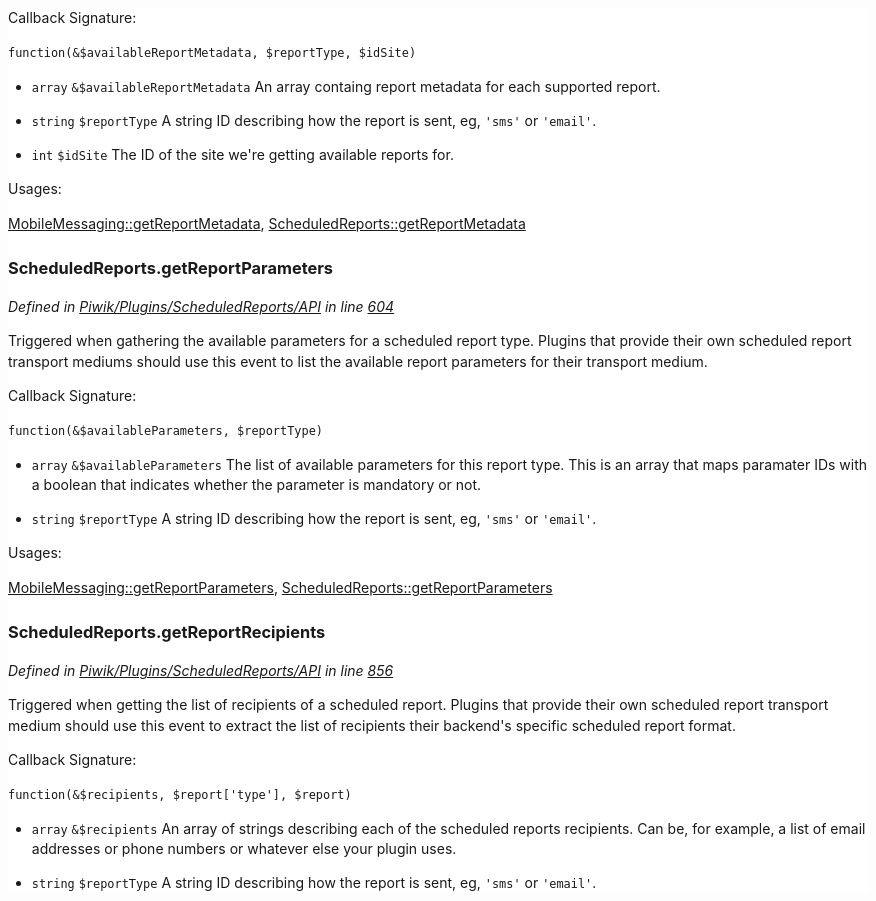 Callback Signature:
<pre><code>function(&amp;$availableReportMetadata, $reportType, $idSite)</code></pre>

- `array` `&$availableReportMetadata` An array containg report metadata for each supported report.

- `string` `$reportType` A string ID describing how the report is sent, eg, `'sms'` or `'email'`.

- `int` `$idSite` The ID of the site we're getting available reports for.

Usages:

[MobileMessaging::getReportMetadata](https://github.com/piwik/piwik/blob/2.3.0-rc2/plugins/MobileMessaging/MobileMessaging.php#L126), [ScheduledReports::getReportMetadata](https://github.com/piwik/piwik/blob/2.3.0-rc2/plugins/ScheduledReports/ScheduledReports.php#L167)


### ScheduledReports.getReportParameters
_Defined in [Piwik/Plugins/ScheduledReports/API](https://github.com/piwik/piwik/blob/2.3.0-rc2/plugins/ScheduledReports/API.php) in line [604](https://github.com/piwik/piwik/blob/2.3.0-rc2/plugins/ScheduledReports/API.php#L604)_

Triggered when gathering the available parameters for a scheduled report type. Plugins that provide their own scheduled report transport mediums should use this
event to list the available report parameters for their transport medium.

Callback Signature:
<pre><code>function(&amp;$availableParameters, $reportType)</code></pre>

- `array` `&$availableParameters` The list of available parameters for this report type. This is an array that maps paramater IDs with a boolean that indicates whether the parameter is mandatory or not.

- `string` `$reportType` A string ID describing how the report is sent, eg, `'sms'` or `'email'`.

Usages:

[MobileMessaging::getReportParameters](https://github.com/piwik/piwik/blob/2.3.0-rc2/plugins/MobileMessaging/MobileMessaging.php#L156), [ScheduledReports::getReportParameters](https://github.com/piwik/piwik/blob/2.3.0-rc2/plugins/ScheduledReports/ScheduledReports.php#L199)


### ScheduledReports.getReportRecipients
_Defined in [Piwik/Plugins/ScheduledReports/API](https://github.com/piwik/piwik/blob/2.3.0-rc2/plugins/ScheduledReports/API.php) in line [856](https://github.com/piwik/piwik/blob/2.3.0-rc2/plugins/ScheduledReports/API.php#L856)_

Triggered when getting the list of recipients of a scheduled report. Plugins that provide their own scheduled report transport medium should use this event
to extract the list of recipients their backend's specific scheduled report
format.

Callback Signature:
<pre><code>function(&amp;$recipients, $report[&#039;type&#039;], $report)</code></pre>

- `array` `&$recipients` An array of strings describing each of the scheduled reports recipients. Can be, for example, a list of email addresses or phone numbers or whatever else your plugin uses.

- `string` `$reportType` A string ID describing how the report is sent, eg, `'sms'` or `'email'`.
